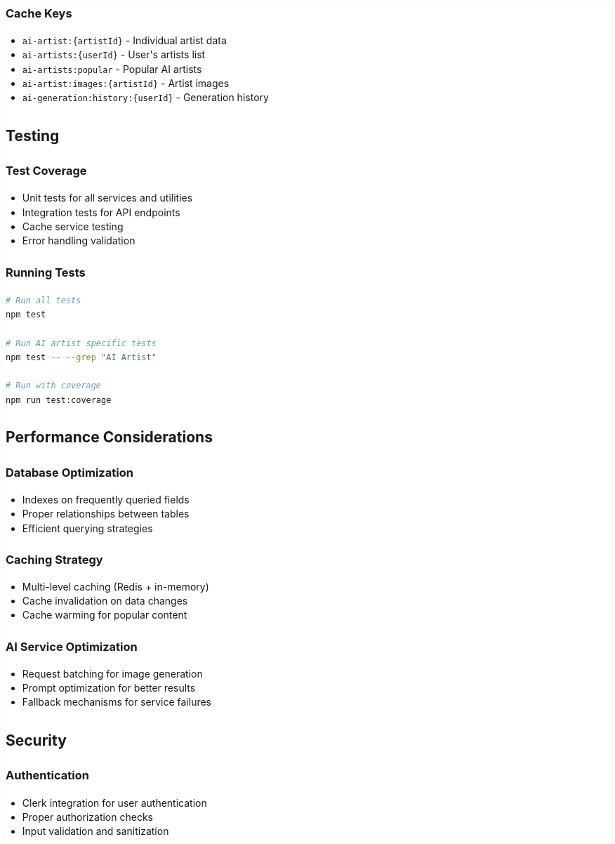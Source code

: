 ### Cache Keys
- `ai-artist:{artistId}` - Individual artist data
- `ai-artists:{userId}` - User's artists list
- `ai-artists:popular` - Popular AI artists
- `ai-artist:images:{artistId}` - Artist images
- `ai-generation:history:{userId}` - Generation history

## Testing

### Test Coverage
- Unit tests for all services and utilities
- Integration tests for API endpoints
- Cache service testing
- Error handling validation

### Running Tests
```bash
# Run all tests
npm test

# Run AI artist specific tests
npm test -- --grep "AI Artist"

# Run with coverage
npm run test:coverage
```

## Performance Considerations

### Database Optimization
- Indexes on frequently queried fields
- Proper relationships between tables
- Efficient querying strategies

### Caching Strategy
- Multi-level caching (Redis + in-memory)
- Cache invalidation on data changes
- Cache warming for popular content

### AI Service Optimization
- Request batching for image generation
- Prompt optimization for better results
- Fallback mechanisms for service failures

## Security

### Authentication
- Clerk integration for user authentication
- Proper authorization checks
- Input validation and sanitization
